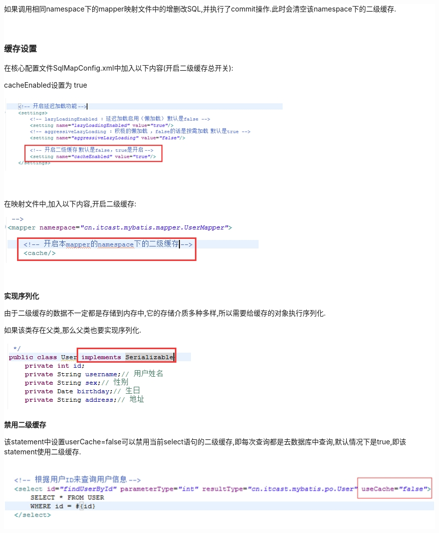 如果调用相同namespace下的mapper映射文件中的增删改SQL,并执行了commit操作.此时会清空该namespace下的二级缓存.

 

### 缓存设置

在核心配置文件SqlMapConfig.xml中加入以下内容(开启二级缓存总开关):

cacheEnabled设置为 true

![](imgs/wKiom1WIJFChnBasAADcJX3IbNs777.jpg)

  

在映射文件中,加入以下内容,开启二级缓存:

![](imgs/wKiom1WIJHGj-78eAACCk6Tv9vs396.jpg)

 

**实现序列化**

由于二级缓存的数据不一定都是存储到内存中,它的存储介质多种多样,所以需要给缓存的对象执行序列化.

如果该类存在父类,那么父类也要实现序列化.

![](imgs/wKioL1WIJmXQfEQ4AAC1EcHDT6w451.jpg)

**禁用二级缓存**

该statement中设置userCache=false可以禁用当前select语句的二级缓存,即每次查询都是去数据库中查询,默认情况下是true,即该statement使用二级缓存.

![](imgs/wKiom1WIJPvRdgaUAAC-FQgNUyI548.jpg)
